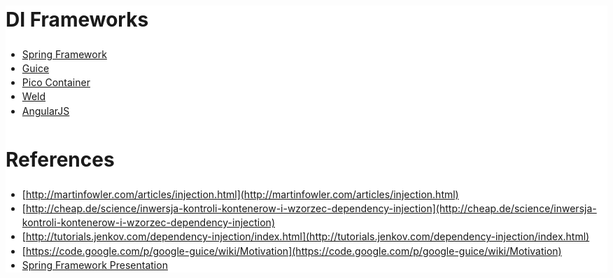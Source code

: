 # DI Frameworks

 * [Spring Framework](http://projects.spring.io/spring-framework/)
 * [Guice](https://code.google.com/p/google-guice/)
 * [Pico Container](http://picocontainer.codehaus.org/)
 * [Weld](http://weld.cdi-spec.org/)
 * [AngularJS](https://angularjs.org/)

# References

 * [http://martinfowler.com/articles/injection.html](http://martinfowler.com/articles/injection.html)
 * [http://cheap.de/science/inwersja-kontroli-kontenerow-i-wzorzec-dependency-injection](http://cheap.de/science/inwersja-kontroli-kontenerow-i-wzorzec-dependency-injection)
 * [http://tutorials.jenkov.com/dependency-injection/index.html](http://tutorials.jenkov.com/dependency-injection/index.html)
 * [https://code.google.com/p/google-guice/wiki/Motivation](https://code.google.com/p/google-guice/wiki/Motivation)
 * [Spring Framework Presentation](/wiki/spring-core-presentation)